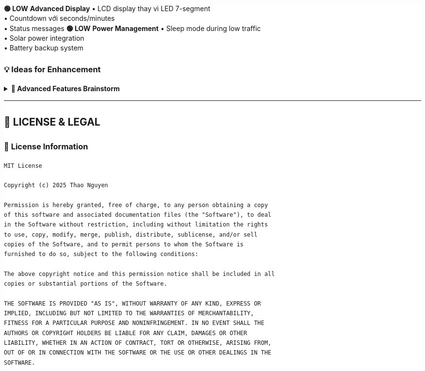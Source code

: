 </tr>
<tr>
<td><strong>🟢 LOW</strong></td>
<td><strong>Advanced Display</strong></td>
<td>
• LCD display thay vì LED 7-segment<br>
• Countdown với seconds/minutes<br>
• Status messages
</td>
</tr>
<tr>
<td><strong>🟢 LOW</strong></td>
<td><strong>Power Management</strong></td>
<td>
• Sleep mode during low traffic<br>
• Solar power integration<br>
• Battery backup system
</td>
</tr>
</table>

### 💡 **Ideas for Enhancement**

<details><summary><strong>🚀 Advanced Features Brainstorm</strong></summary></details>

---

## 📄 **LICENSE & LEGAL**

### 📜 **License Information**

```
MIT License

Copyright (c) 2025 Thao Nguyen

Permission is hereby granted, free of charge, to any person obtaining a copy
of this software and associated documentation files (the "Software"), to deal
in the Software without restriction, including without limitation the rights
to use, copy, modify, merge, publish, distribute, sublicense, and/or sell
copies of the Software, and to permit persons to whom the Software is
furnished to do so, subject to the following conditions:

The above copyright notice and this permission notice shall be included in all
copies or substantial portions of the Software.

THE SOFTWARE IS PROVIDED "AS IS", WITHOUT WARRANTY OF ANY KIND, EXPRESS OR
IMPLIED, INCLUDING BUT NOT LIMITED TO THE WARRANTIES OF MERCHANTABILITY,
FITNESS FOR A PARTICULAR PURPOSE AND NONINFRINGEMENT. IN NO EVENT SHALL THE
AUTHORS OR COPYRIGHT HOLDERS BE LIABLE FOR ANY CLAIM, DAMAGES OR OTHER
LIABILITY, WHETHER IN AN ACTION OF CONTRACT, TORT OR OTHERWISE, ARISING FROM,
OUT OF OR IN CONNECTION WITH THE SOFTWARE OR THE USE OR OTHER DEALINGS IN THE
SOFTWARE.
```
